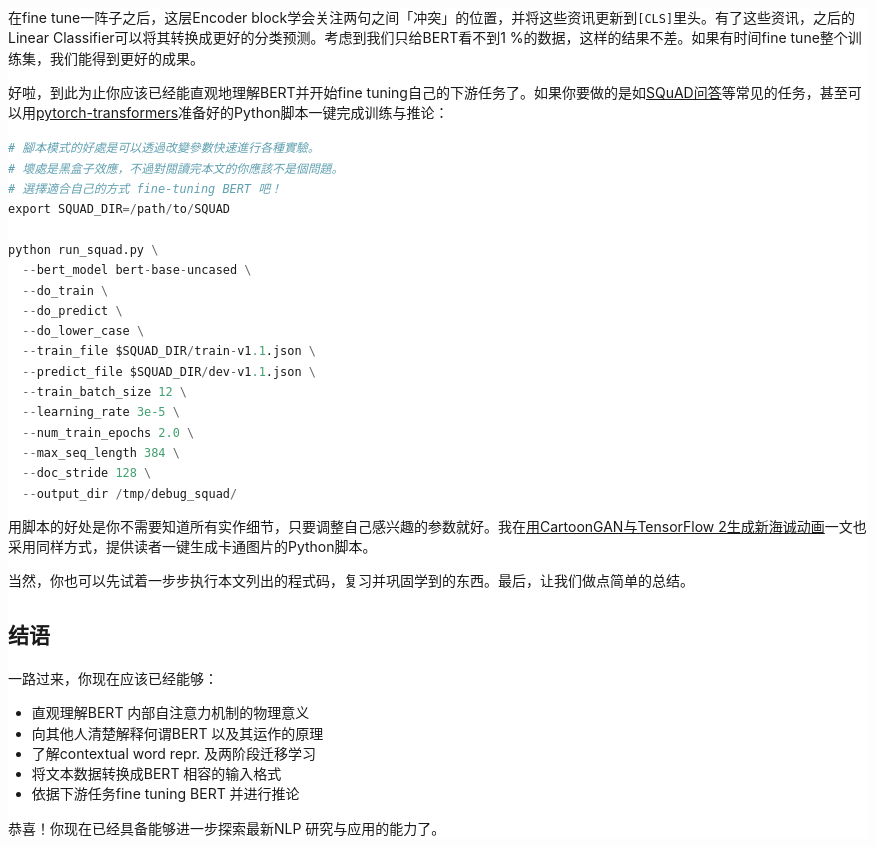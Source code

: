 在fine tune一阵子之后，这层Encoder block学会关注两句之间「冲突」的位置，并将这些资讯更新到`[CLS]`里头。有了这些资讯，之后的Linear Classifier可以将其转换成更好的分类预测。考虑到我们只给BERT看不到1 %的数据，这样的结果不差。如果有时间fine tune整个训练集，我们能得到更好的成果。

好啦，到此为止你应该已经能直观地理解BERT并开始fine tuning自己的下游任务了。如果你要做的是如[SQuAD问答](https://github.com/huggingface/pytorch-pretrained-BERT#squad)等常见的任务，甚至可以用[pytorch-transformers](https://github.com/huggingface/pytorch-transformers)准备好的Python脚本一键完成训练与推论：

```python
# 腳本模式的好處是可以透過改變參數快速進行各種實驗。
# 壞處是黑盒子效應，不過對閱讀完本文的你應該不是個問題。
# 選擇適合自己的方式 fine-tuning BERT 吧！
export SQUAD_DIR=/path/to/SQUAD

python run_squad.py \
  --bert_model bert-base-uncased \
  --do_train \
  --do_predict \
  --do_lower_case \
  --train_file $SQUAD_DIR/train-v1.1.json \
  --predict_file $SQUAD_DIR/dev-v1.1.json \
  --train_batch_size 12 \
  --learning_rate 3e-5 \
  --num_train_epochs 2.0 \
  --max_seq_length 384 \
  --doc_stride 128 \
  --output_dir /tmp/debug_squad/
```

用脚本的好处是你不需要知道所有实作细节，只要调整自己感兴趣的参数就好。我在[用CartoonGAN与TensorFlow 2生成新海诚动画](http://localhost:8000/generate-anime-using-cartoongan-and-tensorflow2.html)一文也采用同样方式，提供读者一键生成卡通图片的Python脚本。

当然，你也可以先试着一步步执行本文列出的程式码，复习并巩固学到的东西。最后，让我们做点简单的总结。

## 结语

一路过来，你现在应该已经能够：

- 直观理解BERT 内部自注意力机制的物理意义
- 向其他人清楚解释何谓BERT 以及其运作的原理
- 了解contextual word repr. 及两阶段迁移学习
- 将文本数据转换成BERT 相容的输入格式
- 依据下游任务fine tuning BERT 并进行推论

恭喜！你现在已经具备能够进一步探索最新NLP 研究与应用的能力了。
